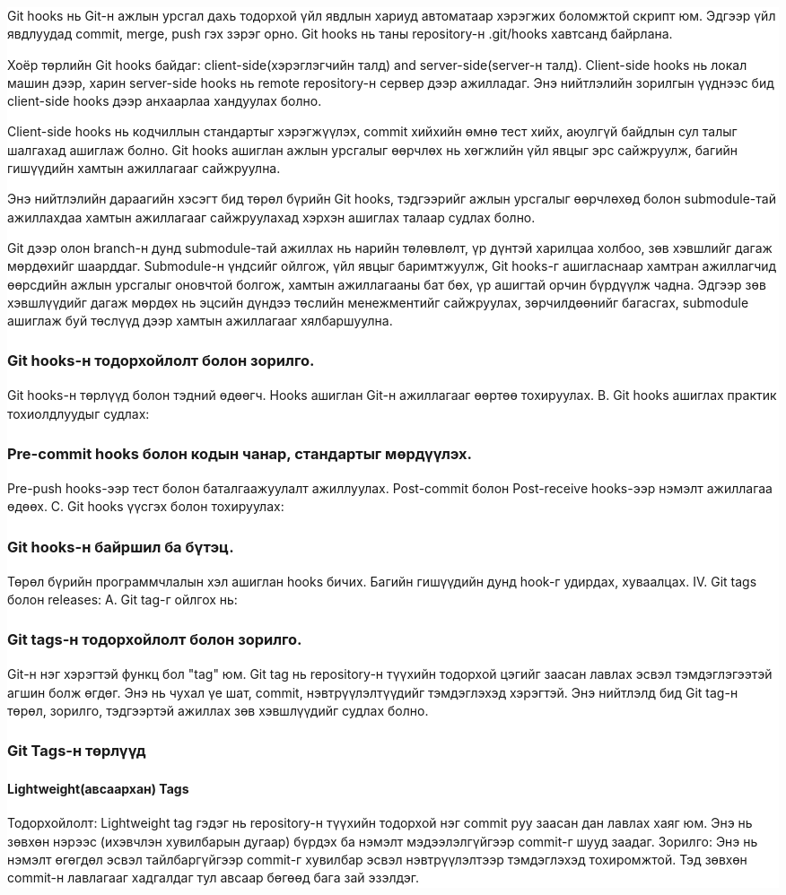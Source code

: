 Git hooks нь Git-н ажлын урсгал дахь тодорхой үйл явдлын хариуд автоматаар хэрэгжих боломжтой скрипт юм. Эдгээр үйл явдлуудад commit, merge, push гэх зэрэг орно. Git hooks нь таны repository-н .git/hooks хавтсанд байрлана.

Хоёр төрлийн Git hooks байдаг: client-side(хэрэглэгчийн талд) and server-side(server-н талд). Client-side hooks нь локал машин дээр, харин server-side hooks нь remote repository-н сервер дээр ажилладаг. Энэ нийтлэлийн зорилгын үүднээс бид client-side hooks дээр анхаарлаа хандуулах болно.

Client-side hooks нь кодчиллын стандартыг хэрэгжүүлэх, commit хийхийн өмнө тест хийх, аюулгүй байдлын сул талыг шалгахад ашиглаж болно. Git hooks ашиглан ажлын урсгалыг өөрчлөх нь хөгжлийн үйл явцыг эрс сайжруулж, багийн гишүүдийн хамтын ажиллагааг сайжруулна.

Энэ нийтлэлийн дараагийн хэсэгт бид төрөл бүрийн Git hooks, тэдгээрийг ажлын урсгалыг өөрчлөхөд болон submodule-тай ажиллахдаа хамтын ажиллагааг сайжруулахад хэрхэн ашиглах талаар судлах болно.

Git дээр олон branch-н дунд submodule-тай ажиллах нь нарийн төлөвлөлт, үр дүнтэй харилцаа холбоо, зөв хэвшлийг дагаж мөрдөхийг шаарддаг. Submodule-н үндсийг ойлгож, үйл явцыг баримтжуулж, Git hooks-г ашигласнаар хамтран ажиллагчид өөрсдийн ажлын урсгалыг оновчтой болгож, хамтын ажиллагааны бат бөх, үр ашигтай орчин бүрдүүлж чадна. Эдгээр зөв хэвшлүүдийг дагаж мөрдөх нь эцсийн дүндээ төслийн менежментийг сайжруулах, зөрчилдөөнийг багасгах, submodule ашиглаж буй төслүүд дээр хамтын ажиллагааг хялбаршуулна.

### Git hooks-н тодорхойлолт болон зорилго.

Git hooks-н төрлүүд болон тэдний өдөөгч.
Hooks ашиглан Git-н ажиллагааг өөртөө тохируулах.
B. Git hooks ашиглах практик тохиолдлуудыг судлах:

### Pre-commit hooks болон кодын чанар, стандартыг мөрдүүлэх.

Pre-push hooks-ээр тест болон баталгаажуулалт ажиллуулах.
Post-commit болон Post-receive hooks-ээр нэмэлт ажиллагаа өдөөх.
C. Git hooks үүсгэх болон тохируулах:

### Git hooks-н байршил ба бүтэц.

Төрөл бүрийн программчлалын хэл ашиглан hooks бичих.
Багийн гишүүдийн дунд hook-г удирдах, хуваалцах.
IV. Git tags болон releases:
A. Git tag-г ойлгох нь:

### Git tags-н тодорхойлолт болон зорилго.

Git-н нэг хэрэгтэй функц бол "tag" юм. Git tag нь repository-н түүхийн тодорхой цэгийг заасан лавлах эсвэл тэмдэглэгээтэй агшин болж өгдөг. Энэ нь чухал үе шат, commit, нэвтрүүлэлтүүдийг тэмдэглэхэд хэрэгтэй. Энэ нийтлэлд бид Git tag-н төрөл, зорилго, тэдгээртэй ажиллах зөв хэвшлүүдийг судлах болно.

### Git Tags-н төрлүүд

#### Lightweight(авсаархан) Tags

Тодорхойлолт: Lightweight tag гэдэг нь repository-н түүхийн тодорхой нэг commit руу заасан дан лавлах хаяг юм. Энэ нь зөвхөн нэрээс (ихэвчлэн хувилбарын дугаар) бүрдэх ба нэмэлт мэдээлэлгүйгээр commit-г шууд заадаг.
Зорилго: Энэ нь нэмэлт өгөгдөл эсвэл тайлбаргүйгээр commit-г хувилбар эсвэл нэвтрүүлэлтээр тэмдэглэхэд тохиромжтой. Тэд зөвхөн commit-н лавлагааг хадгалдаг тул авсаар бөгөөд бага зай эзэлдэг.
